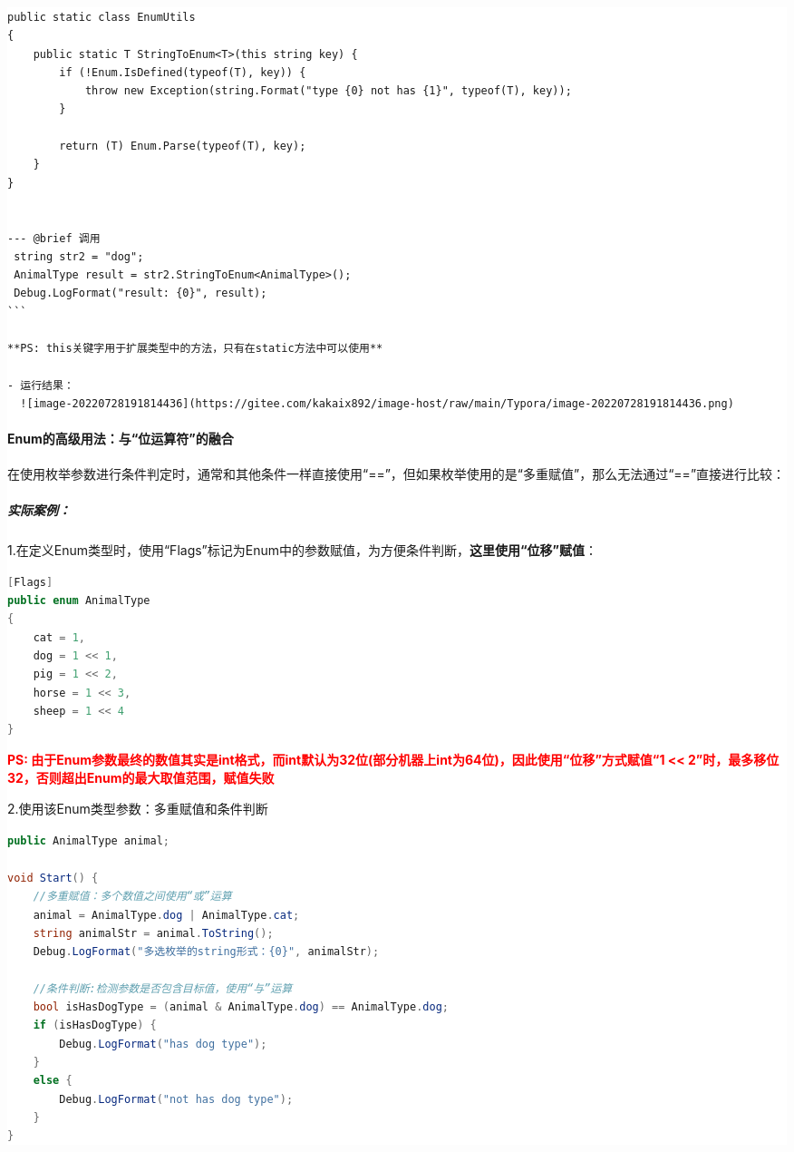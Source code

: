     public static class EnumUtils
    {
        public static T StringToEnum<T>(this string key) {
            if (!Enum.IsDefined(typeof(T), key)) {
                throw new Exception(string.Format("type {0} not has {1}", typeof(T), key));
            }
    
            return (T) Enum.Parse(typeof(T), key);
        }
    }
    
    
    --- @brief 调用
     string str2 = "dog";
     AnimalType result = str2.StringToEnum<AnimalType>();
     Debug.LogFormat("result: {0}", result);
    ```

    **PS: this关键字用于扩展类型中的方法，只有在static方法中可以使用**

    - 运行结果：
      ![image-20220728191814436](https://gitee.com/kakaix892/image-host/raw/main/Typora/image-20220728191814436.png)



#### Enum的高级用法：与“位运算符”的融合

在使用枚举参数进行条件判定时，通常和其他条件一样直接使用“==”，但如果枚举使用的是“多重赋值”，那么无法通过“==”直接进行比较：

##### 实际案例：

1.在定义Enum类型时，使用“Flags”标记为Enum中的参数赋值，为方便条件判断，**这里使用“位移”赋值**：

```c#
[Flags]
public enum AnimalType
{
    cat = 1,
    dog = 1 << 1,
    pig = 1 << 2,
    horse = 1 << 3,
    sheep = 1 << 4
}
```

<font color=red>**PS: 由于Enum参数最终的数值其实是int格式，而int默认为32位(部分机器上int为64位)，因此使用“位移”方式赋值“1 << 2”时，最多移位32，否则超出Enum的最大取值范围，赋值失败**</font>

2.使用该Enum类型参数：多重赋值和条件判断

```c#
public AnimalType animal;

void Start() {
    //多重赋值：多个数值之间使用“或”运算
	animal = AnimalType.dog | AnimalType.cat;
	string animalStr = animal.ToString();
	Debug.LogFormat("多选枚举的string形式：{0}", animalStr);

    //条件判断:检测参数是否包含目标值，使用“与”运算
	bool isHasDogType = (animal & AnimalType.dog) == AnimalType.dog;
	if (isHasDogType) {
		Debug.LogFormat("has dog type");
	}
	else {
		Debug.LogFormat("not has dog type");
	}
}
```
